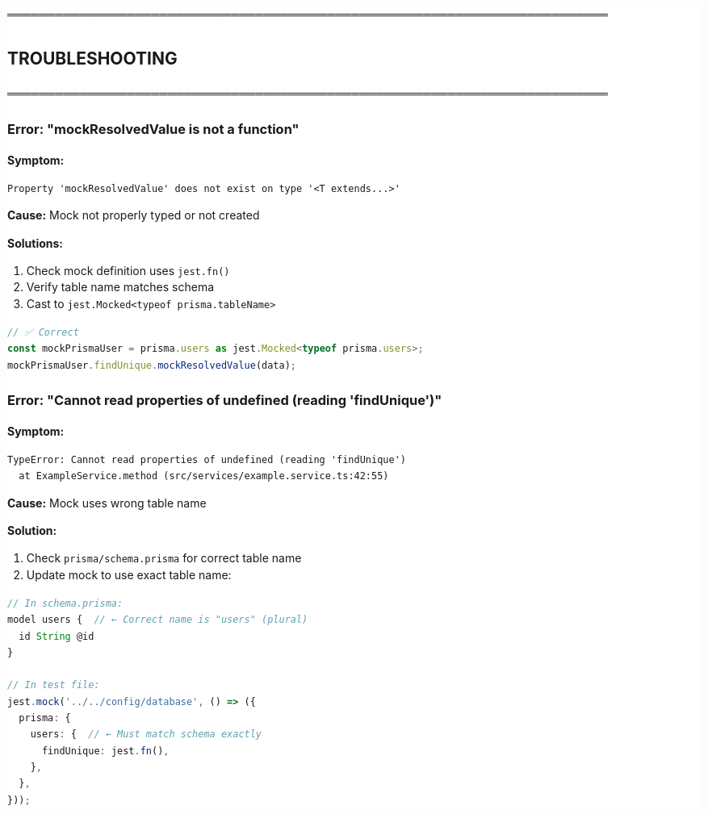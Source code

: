 ═══════════════════════════════════════════════════════════════════════════
## TROUBLESHOOTING
═══════════════════════════════════════════════════════════════════════════

### Error: "mockResolvedValue is not a function"

**Symptom:**
```
Property 'mockResolvedValue' does not exist on type '<T extends...>'
```

**Cause:** Mock not properly typed or not created

**Solutions:**
1. Check mock definition uses `jest.fn()`
2. Verify table name matches schema
3. Cast to `jest.Mocked<typeof prisma.tableName>`

```typescript
// ✅ Correct
const mockPrismaUser = prisma.users as jest.Mocked<typeof prisma.users>;
mockPrismaUser.findUnique.mockResolvedValue(data);
```

### Error: "Cannot read properties of undefined (reading 'findUnique')"

**Symptom:**
```
TypeError: Cannot read properties of undefined (reading 'findUnique')
  at ExampleService.method (src/services/example.service.ts:42:55)
```

**Cause:** Mock uses wrong table name

**Solution:**
1. Check `prisma/schema.prisma` for correct table name
2. Update mock to use exact table name:

```typescript
// In schema.prisma:
model users {  // ← Correct name is "users" (plural)
  id String @id
}

// In test file:
jest.mock('../../config/database', () => ({
  prisma: {
    users: {  // ← Must match schema exactly
      findUnique: jest.fn(),
    },
  },
}));
```
